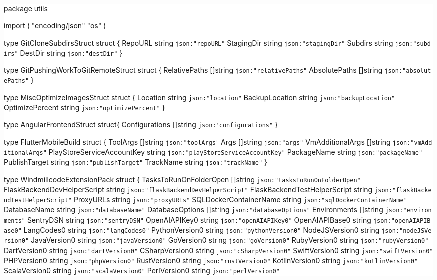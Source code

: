 package utils

import (
	"encoding/json"
	"os"
)



type GitCloneSubdirsStruct struct {
	RepoURL    string `json:"repoURL"`
	StagingDir string `json:"stagingDir"`
	Subdirs    string `json:"subdirs"`
	DestDir    string `json:"destDir"`
}

type GitPushingWorkToGitRemoteStruct struct {
	RelativePaths []string `json:"relativePaths"`
	AbsolutePaths []string `json:"absolutePaths"`
}

type MiscOptimizeImagesStruct struct {
	Location        string `json:"location"`
	BackupLocation  string `json:"backupLocation"`
	OptimizePercent string `json:"optimizePercent"`
}

type AngularFrontendStruct struct{
	Configurations   []string `json:"configurations"`
}

type FlutterMobileBuild struct {
	ToolArgs                     []string `json:"toolArgs"`
	Args                         []string `json:"args"`
	VmAdditionalArgs             []string `json:"vmAdditionalArgs"`
	PlayStoreServiceAccountKey   string   `json:"playStoreServiceAccountKey"`
	PackageName                  string   `json:"packageName"`
	PublishTarget                string   `json:"publishTarget"`
	TrackName                    string   `json:"trackName"`
}


type WindmillcodeExtensionPack struct {
	TasksToRunOnFolderOpen       []string `json:"tasksToRunOnFolderOpen"`
	FlaskBackendDevHelperScript  string   `json:"flaskBackendDevHelperScript"`
	FlaskBackendTestHelperScript string   `json:"flaskBackendTestHelperScript"`
	ProxyURLs                    string   `json:"proxyURLs"`
	SQLDockerContainerName       string   `json:"sqlDockerContainerName"`
	DatabaseName                 string   `json:"databaseName"`
	DatabaseOptions              []string `json:"databaseOptions"`
	Environments                 []string `json:"environments"`
	SentryDSN                    string   `json:"sentryDSN"`
	OpenAIAPIKey0                string   `json:"openAIAPIKey0"`
	OpenAIAPIBase0               string   `json:"openAIAPIBase0"`
	LangCodes0                   string   `json:"langCodes0"`
	PythonVersion0               string   `json:"pythonVersion0"`
	NodeJSVersion0               string   `json:"nodeJSVersion0"`
	JavaVersion0                 string   `json:"javaVersion0"`
	GoVersion0                   string   `json:"goVersion0"`
	RubyVersion0                 string   `json:"rubyVersion0"`
	DartVersion0                 string   `json:"dartVersion0"`
	CSharpVersion0               string   `json:"cSharpVersion0"`
	SwiftVersion0                string   `json:"swiftVersion0"`
	PHPVersion0                  string   `json:"phpVersion0"`
	RustVersion0                 string   `json:"rustVersion0"`
	KotlinVersion0               string   `json:"kotlinVersion0"`
	ScalaVersion0                string   `json:"scalaVersion0"`
	PerlVersion0                 string   `json:"perlVersion0"`